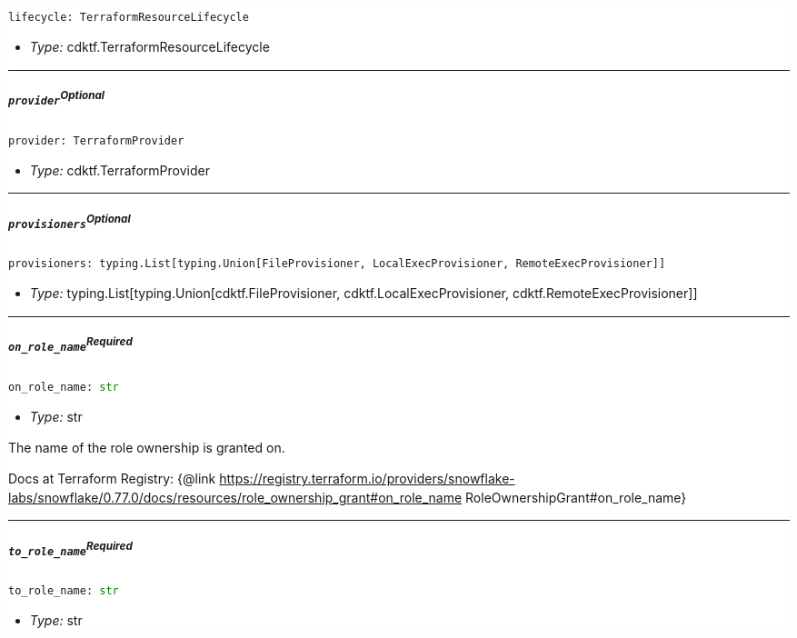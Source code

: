 ```python
lifecycle: TerraformResourceLifecycle
```

- *Type:* cdktf.TerraformResourceLifecycle

---

##### `provider`<sup>Optional</sup> <a name="provider" id="@cdktf/provider-snowflake.roleOwnershipGrant.RoleOwnershipGrantConfig.property.provider"></a>

```python
provider: TerraformProvider
```

- *Type:* cdktf.TerraformProvider

---

##### `provisioners`<sup>Optional</sup> <a name="provisioners" id="@cdktf/provider-snowflake.roleOwnershipGrant.RoleOwnershipGrantConfig.property.provisioners"></a>

```python
provisioners: typing.List[typing.Union[FileProvisioner, LocalExecProvisioner, RemoteExecProvisioner]]
```

- *Type:* typing.List[typing.Union[cdktf.FileProvisioner, cdktf.LocalExecProvisioner, cdktf.RemoteExecProvisioner]]

---

##### `on_role_name`<sup>Required</sup> <a name="on_role_name" id="@cdktf/provider-snowflake.roleOwnershipGrant.RoleOwnershipGrantConfig.property.onRoleName"></a>

```python
on_role_name: str
```

- *Type:* str

The name of the role ownership is granted on.

Docs at Terraform Registry: {@link https://registry.terraform.io/providers/snowflake-labs/snowflake/0.77.0/docs/resources/role_ownership_grant#on_role_name RoleOwnershipGrant#on_role_name}

---

##### `to_role_name`<sup>Required</sup> <a name="to_role_name" id="@cdktf/provider-snowflake.roleOwnershipGrant.RoleOwnershipGrantConfig.property.toRoleName"></a>

```python
to_role_name: str
```

- *Type:* str
